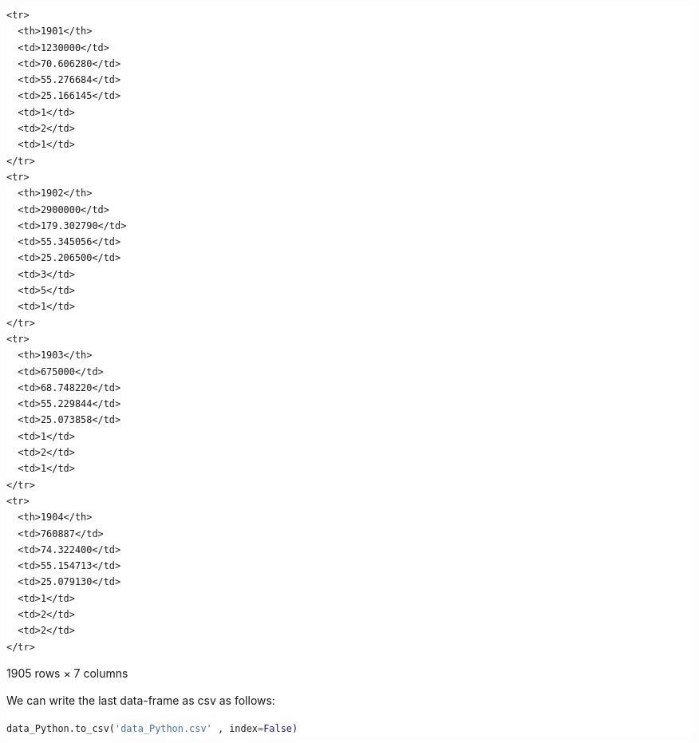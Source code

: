     <tr>
      <th>1901</th>
      <td>1230000</td>
      <td>70.606280</td>
      <td>55.276684</td>
      <td>25.166145</td>
      <td>1</td>
      <td>2</td>
      <td>1</td>
    </tr>
    <tr>
      <th>1902</th>
      <td>2900000</td>
      <td>179.302790</td>
      <td>55.345056</td>
      <td>25.206500</td>
      <td>3</td>
      <td>5</td>
      <td>1</td>
    </tr>
    <tr>
      <th>1903</th>
      <td>675000</td>
      <td>68.748220</td>
      <td>55.229844</td>
      <td>25.073858</td>
      <td>1</td>
      <td>2</td>
      <td>1</td>
    </tr>
    <tr>
      <th>1904</th>
      <td>760887</td>
      <td>74.322400</td>
      <td>55.154713</td>
      <td>25.079130</td>
      <td>1</td>
      <td>2</td>
      <td>2</td>
    </tr>
  </tbody>
</table>
<p>1905 rows × 7 columns</p>
</div>



We can write the last data-frame as csv as follows:


```python
data_Python.to_csv('data_Python.csv' , index=False)
```
